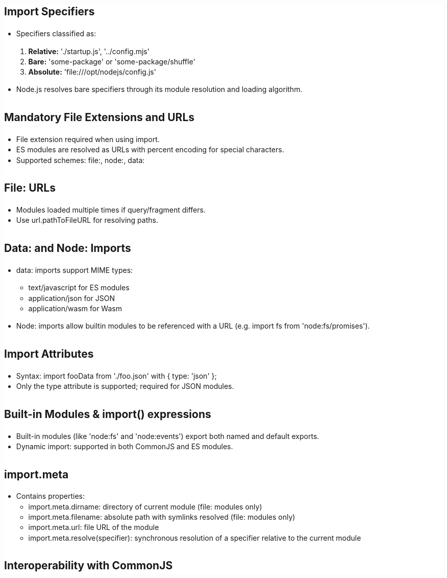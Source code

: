 ## Import Specifiers

- Specifiers classified as:
  1. **Relative:** './startup.js', '../config.mjs'
  2. **Bare:** 'some-package' or 'some-package/shuffle'
  3. **Absolute:** 'file:///opt/nodejs/config.js'

- Node.js resolves bare specifiers through its module resolution and loading algorithm.

## Mandatory File Extensions and URLs

- File extension required when using import. 
- ES modules are resolved as URLs with percent encoding for special characters.
- Supported schemes: file:, node:, data:

## File: URLs

- Modules loaded multiple times if query/fragment differs.
- Use url.pathToFileURL for resolving paths.

## Data: and Node: Imports

- data: imports support MIME types:
  - text/javascript for ES modules
  - application/json for JSON
  - application/wasm for Wasm

- Node: imports allow builtin modules to be referenced with a URL (e.g. import fs from 'node:fs/promises').

## Import Attributes

- Syntax: 
  import fooData from './foo.json' with { type: 'json' };
- Only the type attribute is supported; required for JSON modules.

## Built-in Modules & import() expressions

- Built-in modules (like 'node:fs' and 'node:events') export both named and default exports.
- Dynamic import: supported in both CommonJS and ES modules.

## import.meta

- Contains properties:
  - import.meta.dirname: directory of current module (file: modules only)
  - import.meta.filename: absolute path with symlinks resolved (file: modules only)
  - import.meta.url: file URL of the module
  - import.meta.resolve(specifier): synchronous resolution of a specifier relative to the current module

## Interoperability with CommonJS
